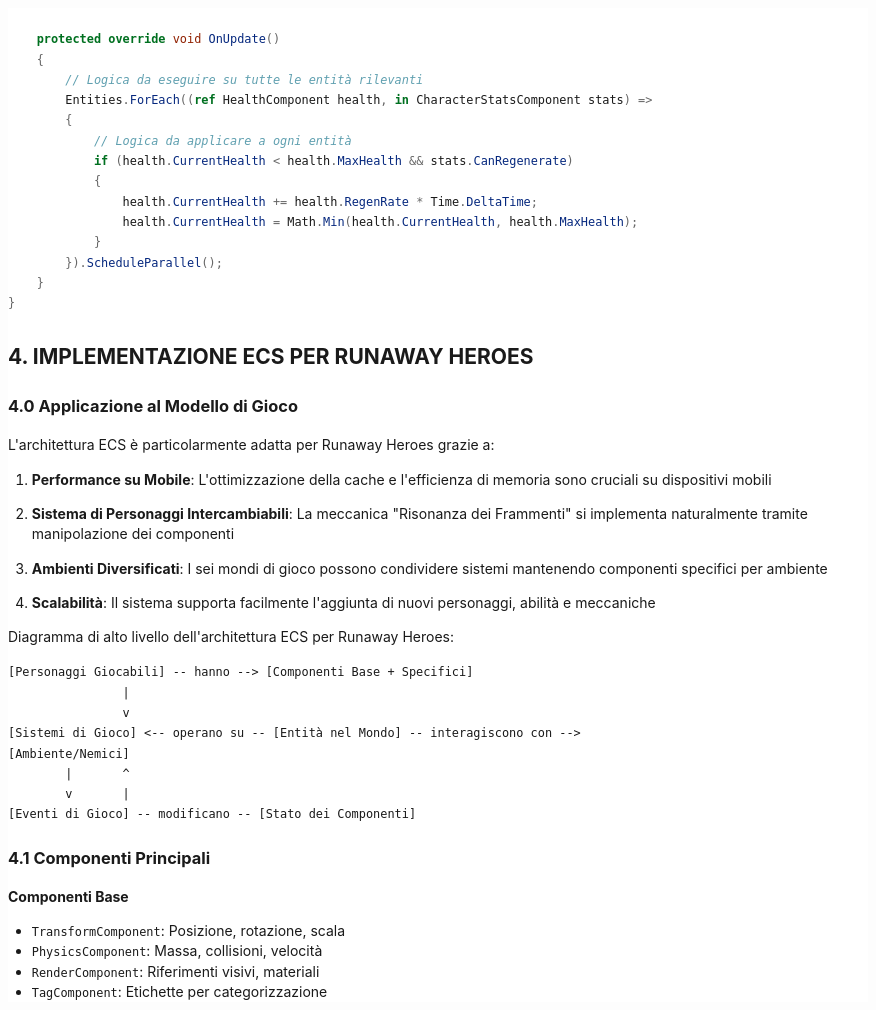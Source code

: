 ```csharp
    
    protected override void OnUpdate()
    {
        // Logica da eseguire su tutte le entità rilevanti
        Entities.ForEach((ref HealthComponent health, in CharacterStatsComponent stats) =>
        {
            // Logica da applicare a ogni entità
            if (health.CurrentHealth < health.MaxHealth && stats.CanRegenerate)
            {
                health.CurrentHealth += health.RegenRate * Time.DeltaTime;
                health.CurrentHealth = Math.Min(health.CurrentHealth, health.MaxHealth);
            }
        }).ScheduleParallel();
    }
}
```

## 4. IMPLEMENTAZIONE ECS PER RUNAWAY HEROES

### 4.0 Applicazione al Modello di Gioco

L'architettura ECS è particolarmente adatta per Runaway Heroes grazie a:

1. **Performance su Mobile**: L'ottimizzazione della cache e l'efficienza di memoria sono cruciali su dispositivi mobili

2. **Sistema di Personaggi Intercambiabili**: La meccanica "Risonanza dei Frammenti" si implementa naturalmente tramite manipolazione dei componenti

3. **Ambienti Diversificati**: I sei mondi di gioco possono condividere sistemi mantenendo componenti specifici per ambiente

4. **Scalabilità**: Il sistema supporta facilmente l'aggiunta di nuovi personaggi, abilità e meccaniche

Diagramma di alto livello dell'architettura ECS per Runaway Heroes:

```
[Personaggi Giocabili] -- hanno --> [Componenti Base + Specifici]
                |
                v
[Sistemi di Gioco] <-- operano su -- [Entità nel Mondo] -- interagiscono con -->
[Ambiente/Nemici]
        |       ^
        v       |
[Eventi di Gioco] -- modificano -- [Stato dei Componenti]
```

### 4.1 Componenti Principali

**Componenti Base**

* `TransformComponent`: Posizione, rotazione, scala
* `PhysicsComponent`: Massa, collisioni, velocità
* `RenderComponent`: Riferimenti visivi, materiali
* `TagComponent`: Etichette per categorizzazione
